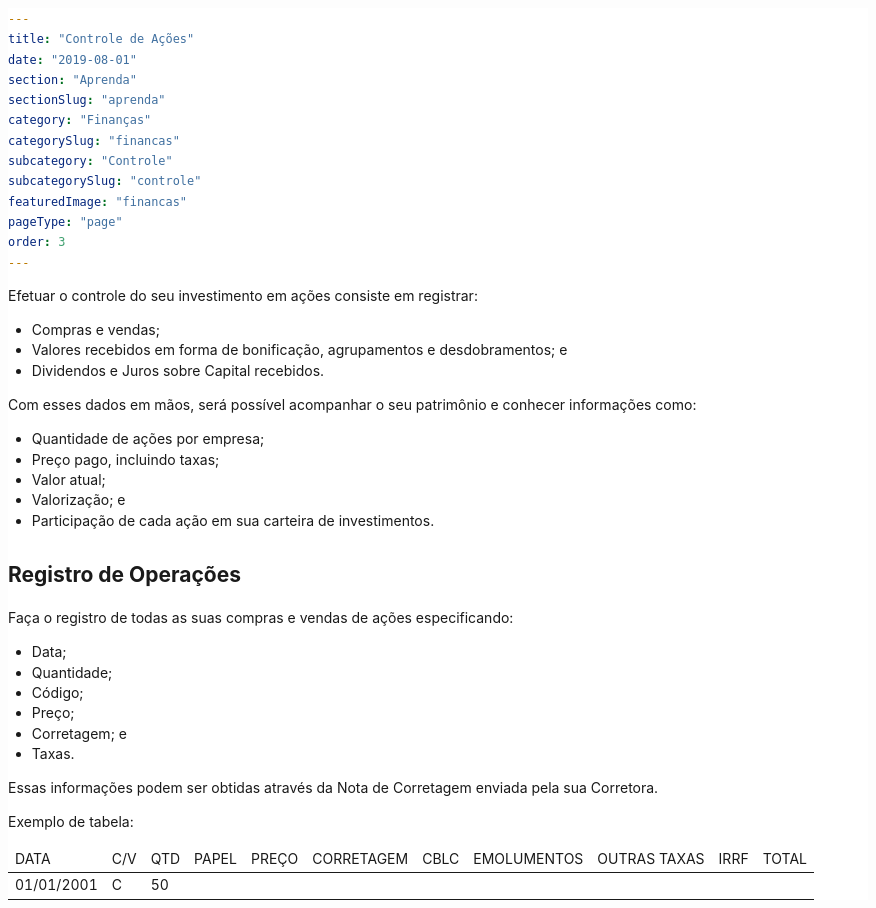 ```yaml
---
title: "Controle de Ações"
date: "2019-08-01"
section: "Aprenda"
sectionSlug: "aprenda"
category: "Finanças"
categorySlug: "financas"
subcategory: "Controle"
subcategorySlug: "controle"
featuredImage: "financas"
pageType: "page"
order: 3
---
```


Efetuar o controle do seu investimento em ações consiste em registrar:

- Compras e vendas;
- Valores recebidos em forma de bonificação, agrupamentos e desdobramentos; e
- Dividendos e Juros sobre Capital recebidos.

Com esses dados em mãos, será possível acompanhar o seu patrimônio e conhecer informações como:

- Quantidade de ações por empresa;
- Preço pago, incluindo taxas;
- Valor atual;
- Valorização; e
- Participação de cada ação em sua carteira de investimentos.

## Registro de Operações

Faça o registro de todas as suas compras e vendas de ações especificando:

- Data;
- Quantidade;
- Código;
- Preço;
- Corretagem; e
- Taxas.

Essas informações podem ser obtidas através da Nota de Corretagem enviada pela sua Corretora.

Exemplo de tabela:

<div class = "overflow">
<table class = "controle">
<thead>
<tr>
<td>DATA</td>
<td>C/V</td>
<td>QTD</td>
<td>PAPEL</td>
<td>PREÇO</td>
<td>CORRETAGEM</td>
<td>CBLC</td>
<td>EMOLUMENTOS</td>
<td>OUTRAS TAXAS</td>
<td>IRRF</td>
<td>TOTAL</td>
</tr>
</thead>
<tbody>
<tr>
<td>01/01/2001</td>
<td>C</td>
<td>50</td>
